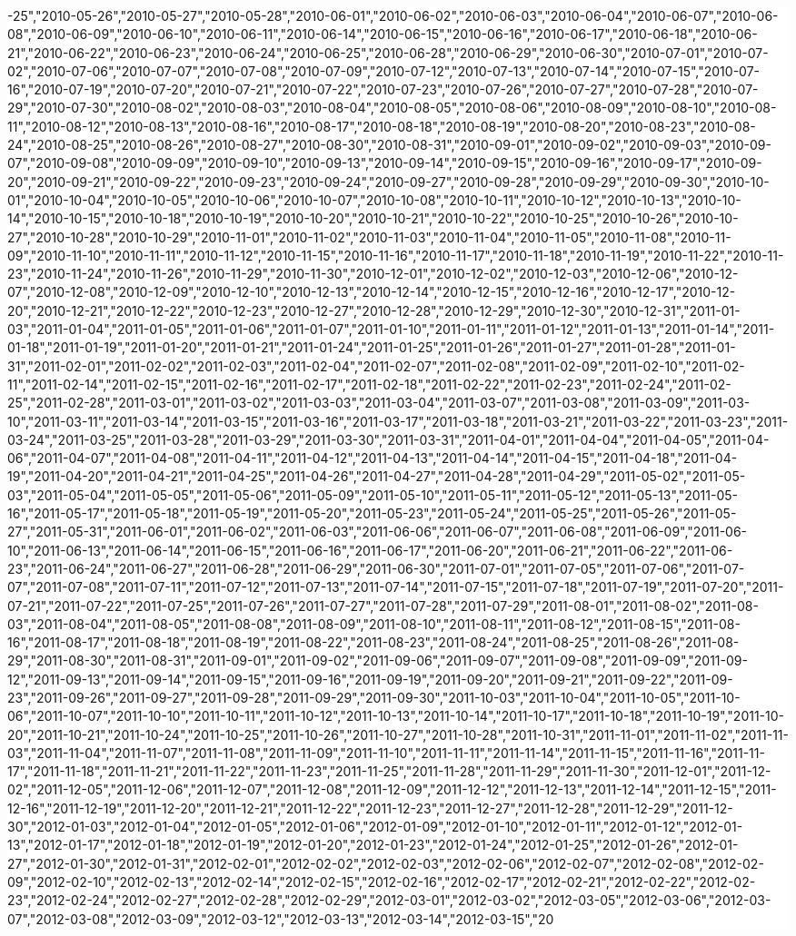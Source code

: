 -25","2010-05-26","2010-05-27","2010-05-28","2010-06-01","2010-06-02","2010-06-03","2010-06-04","2010-06-07","2010-06-08","2010-06-09","2010-06-10","2010-06-11","2010-06-14","2010-06-15","2010-06-16","2010-06-17","2010-06-18","2010-06-21","2010-06-22","2010-06-23","2010-06-24","2010-06-25","2010-06-28","2010-06-29","2010-06-30","2010-07-01","2010-07-02","2010-07-06","2010-07-07","2010-07-08","2010-07-09","2010-07-12","2010-07-13","2010-07-14","2010-07-15","2010-07-16","2010-07-19","2010-07-20","2010-07-21","2010-07-22","2010-07-23","2010-07-26","2010-07-27","2010-07-28","2010-07-29","2010-07-30","2010-08-02","2010-08-03","2010-08-04","2010-08-05","2010-08-06","2010-08-09","2010-08-10","2010-08-11","2010-08-12","2010-08-13","2010-08-16","2010-08-17","2010-08-18","2010-08-19","2010-08-20","2010-08-23","2010-08-24","2010-08-25","2010-08-26","2010-08-27","2010-08-30","2010-08-31","2010-09-01","2010-09-02","2010-09-03","2010-09-07","2010-09-08","2010-09-09","2010-09-10","2010-09-13","2010-09-14","2010-09-15","2010-09-16","2010-09-17","2010-09-20","2010-09-21","2010-09-22","2010-09-23","2010-09-24","2010-09-27","2010-09-28","2010-09-29","2010-09-30","2010-10-01","2010-10-04","2010-10-05","2010-10-06","2010-10-07","2010-10-08","2010-10-11","2010-10-12","2010-10-13","2010-10-14","2010-10-15","2010-10-18","2010-10-19","2010-10-20","2010-10-21","2010-10-22","2010-10-25","2010-10-26","2010-10-27","2010-10-28","2010-10-29","2010-11-01","2010-11-02","2010-11-03","2010-11-04","2010-11-05","2010-11-08","2010-11-09","2010-11-10","2010-11-11","2010-11-12","2010-11-15","2010-11-16","2010-11-17","2010-11-18","2010-11-19","2010-11-22","2010-11-23","2010-11-24","2010-11-26","2010-11-29","2010-11-30","2010-12-01","2010-12-02","2010-12-03","2010-12-06","2010-12-07","2010-12-08","2010-12-09","2010-12-10","2010-12-13","2010-12-14","2010-12-15","2010-12-16","2010-12-17","2010-12-20","2010-12-21","2010-12-22","2010-12-23","2010-12-27","2010-12-28","2010-12-29","2010-12-30","2010-12-31","2011-01-03","2011-01-04","2011-01-05","2011-01-06","2011-01-07","2011-01-10","2011-01-11","2011-01-12","2011-01-13","2011-01-14","2011-01-18","2011-01-19","2011-01-20","2011-01-21","2011-01-24","2011-01-25","2011-01-26","2011-01-27","2011-01-28","2011-01-31","2011-02-01","2011-02-02","2011-02-03","2011-02-04","2011-02-07","2011-02-08","2011-02-09","2011-02-10","2011-02-11","2011-02-14","2011-02-15","2011-02-16","2011-02-17","2011-02-18","2011-02-22","2011-02-23","2011-02-24","2011-02-25","2011-02-28","2011-03-01","2011-03-02","2011-03-03","2011-03-04","2011-03-07","2011-03-08","2011-03-09","2011-03-10","2011-03-11","2011-03-14","2011-03-15","2011-03-16","2011-03-17","2011-03-18","2011-03-21","2011-03-22","2011-03-23","2011-03-24","2011-03-25","2011-03-28","2011-03-29","2011-03-30","2011-03-31","2011-04-01","2011-04-04","2011-04-05","2011-04-06","2011-04-07","2011-04-08","2011-04-11","2011-04-12","2011-04-13","2011-04-14","2011-04-15","2011-04-18","2011-04-19","2011-04-20","2011-04-21","2011-04-25","2011-04-26","2011-04-27","2011-04-28","2011-04-29","2011-05-02","2011-05-03","2011-05-04","2011-05-05","2011-05-06","2011-05-09","2011-05-10","2011-05-11","2011-05-12","2011-05-13","2011-05-16","2011-05-17","2011-05-18","2011-05-19","2011-05-20","2011-05-23","2011-05-24","2011-05-25","2011-05-26","2011-05-27","2011-05-31","2011-06-01","2011-06-02","2011-06-03","2011-06-06","2011-06-07","2011-06-08","2011-06-09","2011-06-10","2011-06-13","2011-06-14","2011-06-15","2011-06-16","2011-06-17","2011-06-20","2011-06-21","2011-06-22","2011-06-23","2011-06-24","2011-06-27","2011-06-28","2011-06-29","2011-06-30","2011-07-01","2011-07-05","2011-07-06","2011-07-07","2011-07-08","2011-07-11","2011-07-12","2011-07-13","2011-07-14","2011-07-15","2011-07-18","2011-07-19","2011-07-20","2011-07-21","2011-07-22","2011-07-25","2011-07-26","2011-07-27","2011-07-28","2011-07-29","2011-08-01","2011-08-02","2011-08-03","2011-08-04","2011-08-05","2011-08-08","2011-08-09","2011-08-10","2011-08-11","2011-08-12","2011-08-15","2011-08-16","2011-08-17","2011-08-18","2011-08-19","2011-08-22","2011-08-23","2011-08-24","2011-08-25","2011-08-26","2011-08-29","2011-08-30","2011-08-31","2011-09-01","2011-09-02","2011-09-06","2011-09-07","2011-09-08","2011-09-09","2011-09-12","2011-09-13","2011-09-14","2011-09-15","2011-09-16","2011-09-19","2011-09-20","2011-09-21","2011-09-22","2011-09-23","2011-09-26","2011-09-27","2011-09-28","2011-09-29","2011-09-30","2011-10-03","2011-10-04","2011-10-05","2011-10-06","2011-10-07","2011-10-10","2011-10-11","2011-10-12","2011-10-13","2011-10-14","2011-10-17","2011-10-18","2011-10-19","2011-10-20","2011-10-21","2011-10-24","2011-10-25","2011-10-26","2011-10-27","2011-10-28","2011-10-31","2011-11-01","2011-11-02","2011-11-03","2011-11-04","2011-11-07","2011-11-08","2011-11-09","2011-11-10","2011-11-11","2011-11-14","2011-11-15","2011-11-16","2011-11-17","2011-11-18","2011-11-21","2011-11-22","2011-11-23","2011-11-25","2011-11-28","2011-11-29","2011-11-30","2011-12-01","2011-12-02","2011-12-05","2011-12-06","2011-12-07","2011-12-08","2011-12-09","2011-12-12","2011-12-13","2011-12-14","2011-12-15","2011-12-16","2011-12-19","2011-12-20","2011-12-21","2011-12-22","2011-12-23","2011-12-27","2011-12-28","2011-12-29","2011-12-30","2012-01-03","2012-01-04","2012-01-05","2012-01-06","2012-01-09","2012-01-10","2012-01-11","2012-01-12","2012-01-13","2012-01-17","2012-01-18","2012-01-19","2012-01-20","2012-01-23","2012-01-24","2012-01-25","2012-01-26","2012-01-27","2012-01-30","2012-01-31","2012-02-01","2012-02-02","2012-02-03","2012-02-06","2012-02-07","2012-02-08","2012-02-09","2012-02-10","2012-02-13","2012-02-14","2012-02-15","2012-02-16","2012-02-17","2012-02-21","2012-02-22","2012-02-23","2012-02-24","2012-02-27","2012-02-28","2012-02-29","2012-03-01","2012-03-02","2012-03-05","2012-03-06","2012-03-07","2012-03-08","2012-03-09","2012-03-12","2012-03-13","2012-03-14","2012-03-15","20
